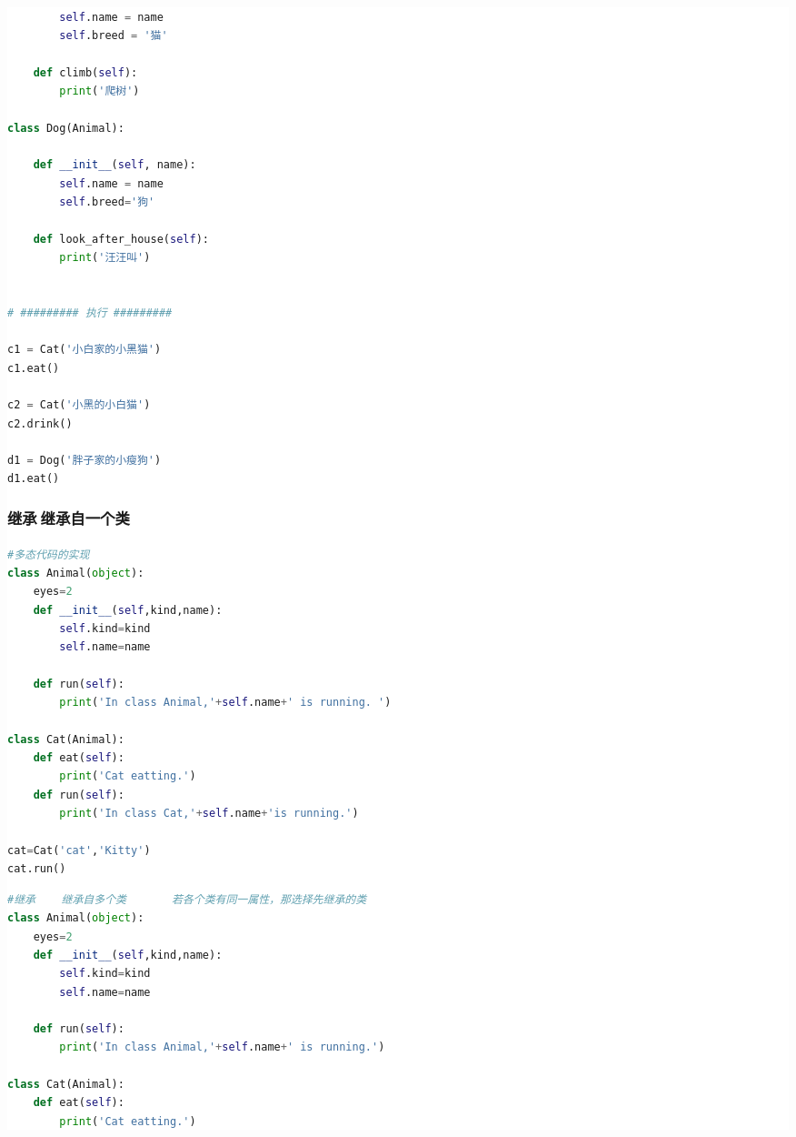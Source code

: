 ```python
        self.name = name
        self.breed = '猫'

    def climb(self):
        print('爬树')

class Dog(Animal):

    def __init__(self, name):
        self.name = name
        self.breed='狗'

    def look_after_house(self):
        print('汪汪叫')


# ######### 执行 #########

c1 = Cat('小白家的小黑猫')
c1.eat()

c2 = Cat('小黑的小白猫')
c2.drink()

d1 = Dog('胖子家的小瘦狗')
d1.eat()
```

### 继承  继承自一个类
```python
#多态代码的实现
class Animal(object):
    eyes=2
    def __init__(self,kind,name):
        self.kind=kind
        self.name=name

    def run(self):
        print('In class Animal,'+self.name+' is running. ')

class Cat(Animal):
    def eat(self):
        print('Cat eatting.')
    def run(self):
        print('In class Cat,'+self.name+'is running.')

cat=Cat('cat','Kitty')
cat.run()
```

```python
#继承    继承自多个类       若各个类有同一属性，那选择先继承的类
class Animal(object):
    eyes=2
    def __init__(self,kind,name):
        self.kind=kind
        self.name=name

    def run(self):
        print('In class Animal,'+self.name+' is running.')

class Cat(Animal):
    def eat(self):
        print('Cat eatting.')
```